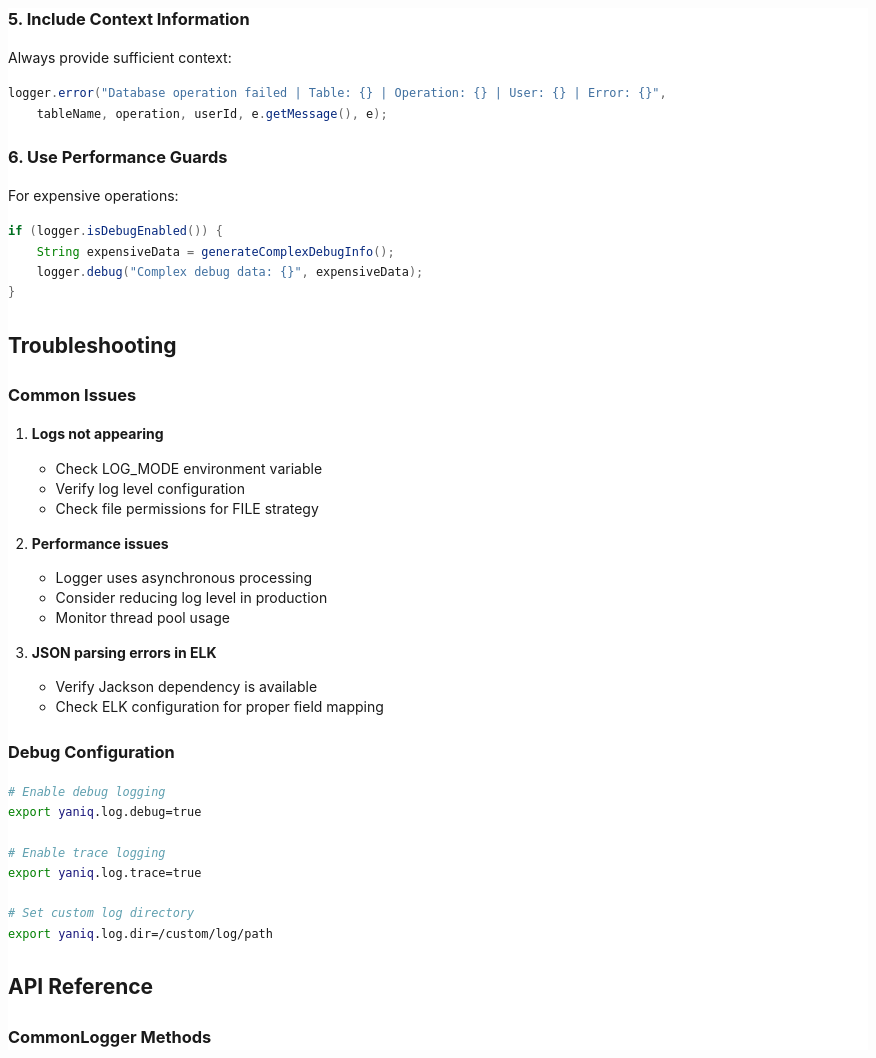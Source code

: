 ### 5. Include Context Information

Always provide sufficient context:

```java
logger.error("Database operation failed | Table: {} | Operation: {} | User: {} | Error: {}", 
    tableName, operation, userId, e.getMessage(), e);
```

### 6. Use Performance Guards

For expensive operations:

```java
if (logger.isDebugEnabled()) {
    String expensiveData = generateComplexDebugInfo();
    logger.debug("Complex debug data: {}", expensiveData);
}
```

## Troubleshooting

### Common Issues

1. **Logs not appearing**
   - Check LOG_MODE environment variable
   - Verify log level configuration
   - Check file permissions for FILE strategy

2. **Performance issues**
   - Logger uses asynchronous processing
   - Consider reducing log level in production
   - Monitor thread pool usage

3. **JSON parsing errors in ELK**
   - Verify Jackson dependency is available
   - Check ELK configuration for proper field mapping

### Debug Configuration

```bash
# Enable debug logging
export yaniq.log.debug=true

# Enable trace logging
export yaniq.log.trace=true

# Set custom log directory
export yaniq.log.dir=/custom/log/path
```

## API Reference

### CommonLogger Methods
